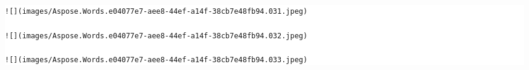     ![](images/Aspose.Words.e04077e7-aee8-44ef-a14f-38cb7e48fb94.031.jpeg)
    
    ![](images/Aspose.Words.e04077e7-aee8-44ef-a14f-38cb7e48fb94.032.jpeg)
    
    ![](images/Aspose.Words.e04077e7-aee8-44ef-a14f-38cb7e48fb94.033.jpeg)
    